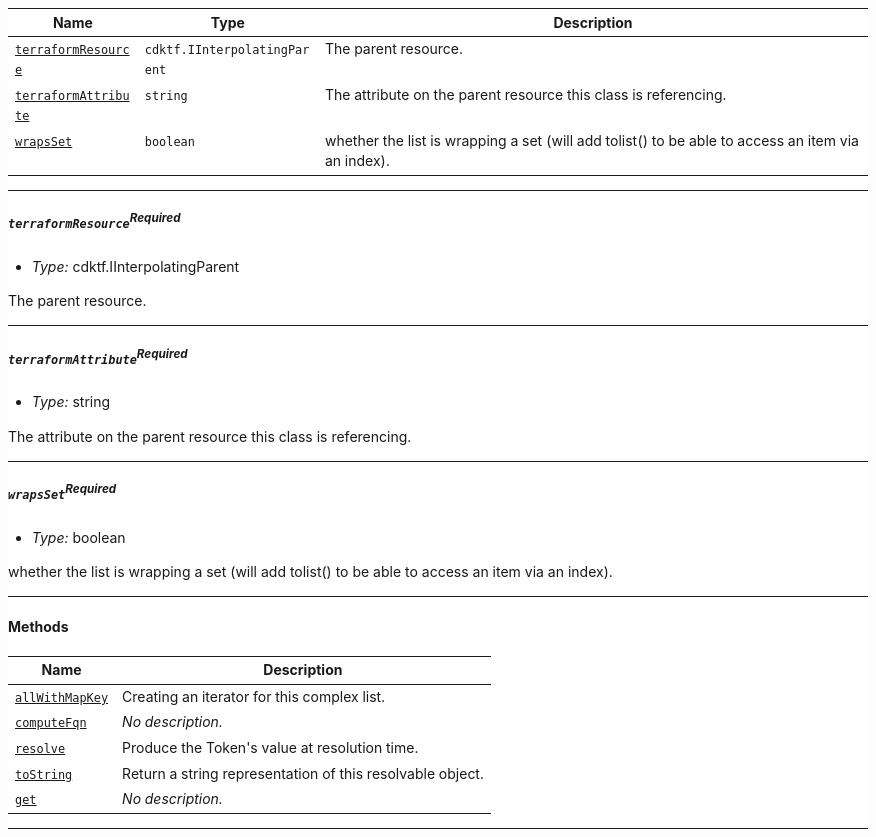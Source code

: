 | **Name** | **Type** | **Description** |
| --- | --- | --- |
| <code><a href="#@cdktf/provider-ionoscloud.dataIonoscloudMongoUser.DataIonoscloudMongoUserRolesList.Initializer.parameter.terraformResource">terraformResource</a></code> | <code>cdktf.IInterpolatingParent</code> | The parent resource. |
| <code><a href="#@cdktf/provider-ionoscloud.dataIonoscloudMongoUser.DataIonoscloudMongoUserRolesList.Initializer.parameter.terraformAttribute">terraformAttribute</a></code> | <code>string</code> | The attribute on the parent resource this class is referencing. |
| <code><a href="#@cdktf/provider-ionoscloud.dataIonoscloudMongoUser.DataIonoscloudMongoUserRolesList.Initializer.parameter.wrapsSet">wrapsSet</a></code> | <code>boolean</code> | whether the list is wrapping a set (will add tolist() to be able to access an item via an index). |

---

##### `terraformResource`<sup>Required</sup> <a name="terraformResource" id="@cdktf/provider-ionoscloud.dataIonoscloudMongoUser.DataIonoscloudMongoUserRolesList.Initializer.parameter.terraformResource"></a>

- *Type:* cdktf.IInterpolatingParent

The parent resource.

---

##### `terraformAttribute`<sup>Required</sup> <a name="terraformAttribute" id="@cdktf/provider-ionoscloud.dataIonoscloudMongoUser.DataIonoscloudMongoUserRolesList.Initializer.parameter.terraformAttribute"></a>

- *Type:* string

The attribute on the parent resource this class is referencing.

---

##### `wrapsSet`<sup>Required</sup> <a name="wrapsSet" id="@cdktf/provider-ionoscloud.dataIonoscloudMongoUser.DataIonoscloudMongoUserRolesList.Initializer.parameter.wrapsSet"></a>

- *Type:* boolean

whether the list is wrapping a set (will add tolist() to be able to access an item via an index).

---

#### Methods <a name="Methods" id="Methods"></a>

| **Name** | **Description** |
| --- | --- |
| <code><a href="#@cdktf/provider-ionoscloud.dataIonoscloudMongoUser.DataIonoscloudMongoUserRolesList.allWithMapKey">allWithMapKey</a></code> | Creating an iterator for this complex list. |
| <code><a href="#@cdktf/provider-ionoscloud.dataIonoscloudMongoUser.DataIonoscloudMongoUserRolesList.computeFqn">computeFqn</a></code> | *No description.* |
| <code><a href="#@cdktf/provider-ionoscloud.dataIonoscloudMongoUser.DataIonoscloudMongoUserRolesList.resolve">resolve</a></code> | Produce the Token's value at resolution time. |
| <code><a href="#@cdktf/provider-ionoscloud.dataIonoscloudMongoUser.DataIonoscloudMongoUserRolesList.toString">toString</a></code> | Return a string representation of this resolvable object. |
| <code><a href="#@cdktf/provider-ionoscloud.dataIonoscloudMongoUser.DataIonoscloudMongoUserRolesList.get">get</a></code> | *No description.* |

---
